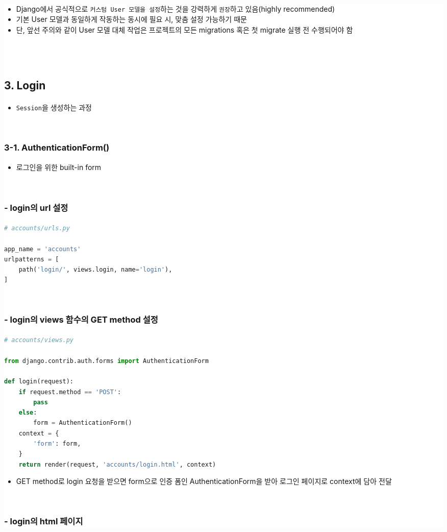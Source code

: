 -   Django에서 공식적으로 `커스텀 User 모델을 설정`하는 것을 강력하게 `권장`하고 있음(highly recommended)
-   기본 User 모델과 동일하게 작동하는 동시에 필요 시, 맞춤 설정 가능하기 때문
-   단, 앞선 주의와 같이 User 모델 대체 작업은 프로젝트의 모든 migrations 혹은 첫 migrate 실행 전 수행되어야 함

<br>
<br>

## 3. Login

-   `Session`을 생성하는 과정

<br>

### 3-1. AuthenticationForm()

-   로그인을 위한 built-in form

<br>

### - login의 url 설정

```python
# accounts/urls.py

app_name = 'accounts'
urlpatterns = [
    path('login/', views.login, name='login'),
]
```

<br>

### - login의 views 함수의 GET method 설정

```python
# accounts/views.py

from django.contrib.auth.forms import AuthenticationForm

def login(request):
    if request.method == 'POST':
        pass
    else:
        form = AuthenticationForm()
    context = {
        'form': form,
    }
    return render(request, 'accounts/login.html', context)
```

-   GET method로 login 요청을 받으면 form으로 인증 폼인 AuthenticationForm을 받아 로그인 페이지로 context에 담아 전달

<br>

### - login의 html 페이지
